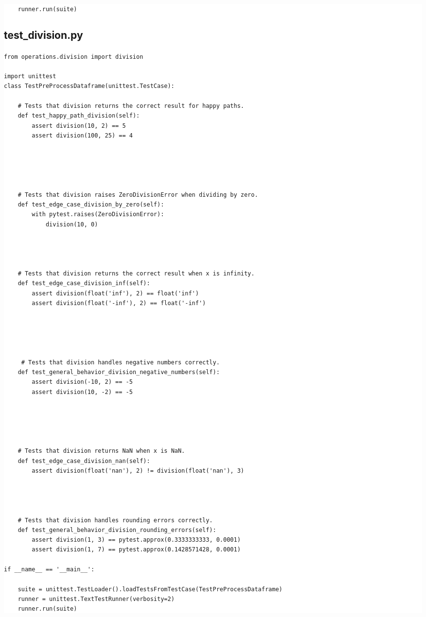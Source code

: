 ```
    runner.run(suite)
```

## **test_division.py**
```
from operations.division import division

import unittest
class TestPreProcessDataframe(unittest.TestCase):

    # Tests that division returns the correct result for happy paths.
    def test_happy_path_division(self):
        assert division(10, 2) == 5
        assert division(100, 25) == 4





    # Tests that division raises ZeroDivisionError when dividing by zero.
    def test_edge_case_division_by_zero(self):
        with pytest.raises(ZeroDivisionError):
            division(10, 0)




    # Tests that division returns the correct result when x is infinity.
    def test_edge_case_division_inf(self):
        assert division(float('inf'), 2) == float('inf')
        assert division(float('-inf'), 2) == float('-inf')





     # Tests that division handles negative numbers correctly.
    def test_general_behavior_division_negative_numbers(self):
        assert division(-10, 2) == -5
        assert division(10, -2) == -5





    # Tests that division returns NaN when x is NaN.
    def test_edge_case_division_nan(self):
        assert division(float('nan'), 2) != division(float('nan'), 3)




    # Tests that division handles rounding errors correctly.
    def test_general_behavior_division_rounding_errors(self):
        assert division(1, 3) == pytest.approx(0.3333333333, 0.0001)
        assert division(1, 7) == pytest.approx(0.1428571428, 0.0001)

if __name__ == '__main__':

    suite = unittest.TestLoader().loadTestsFromTestCase(TestPreProcessDataframe)
    runner = unittest.TextTestRunner(verbosity=2)
    runner.run(suite)
```